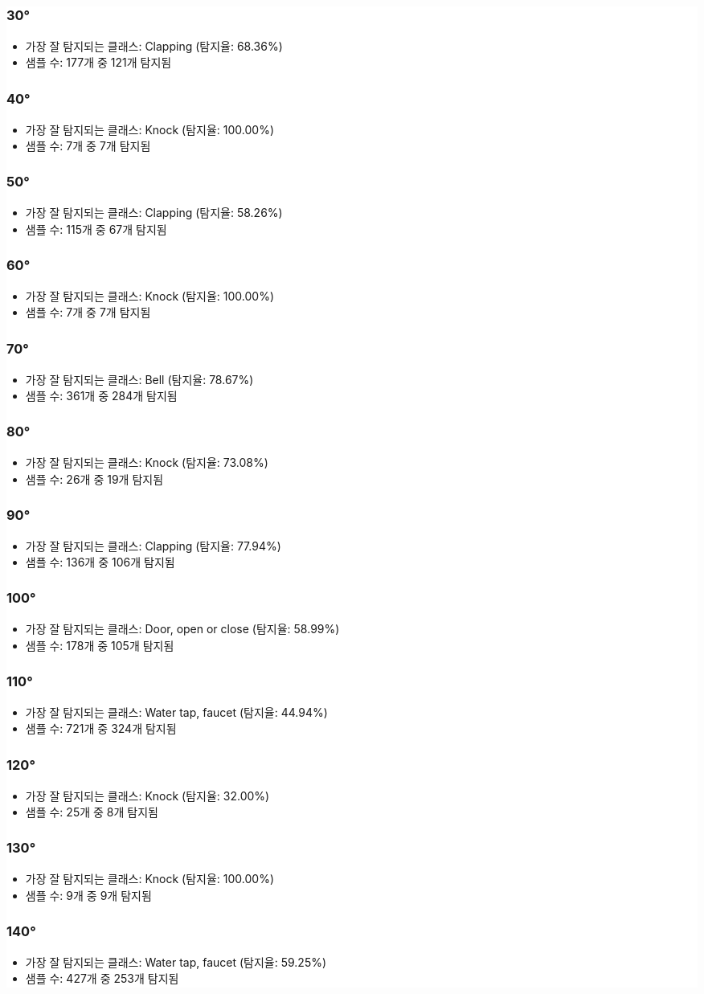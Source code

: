 ### 30°
- 가장 잘 탐지되는 클래스: Clapping (탐지율: 68.36%)
- 샘플 수: 177개 중 121개 탐지됨

### 40°
- 가장 잘 탐지되는 클래스: Knock (탐지율: 100.00%)
- 샘플 수: 7개 중 7개 탐지됨

### 50°
- 가장 잘 탐지되는 클래스: Clapping (탐지율: 58.26%)
- 샘플 수: 115개 중 67개 탐지됨

### 60°
- 가장 잘 탐지되는 클래스: Knock (탐지율: 100.00%)
- 샘플 수: 7개 중 7개 탐지됨

### 70°
- 가장 잘 탐지되는 클래스: Bell (탐지율: 78.67%)
- 샘플 수: 361개 중 284개 탐지됨

### 80°
- 가장 잘 탐지되는 클래스: Knock (탐지율: 73.08%)
- 샘플 수: 26개 중 19개 탐지됨

### 90°
- 가장 잘 탐지되는 클래스: Clapping (탐지율: 77.94%)
- 샘플 수: 136개 중 106개 탐지됨

### 100°
- 가장 잘 탐지되는 클래스: Door, open or close (탐지율: 58.99%)
- 샘플 수: 178개 중 105개 탐지됨

### 110°
- 가장 잘 탐지되는 클래스: Water tap, faucet (탐지율: 44.94%)
- 샘플 수: 721개 중 324개 탐지됨

### 120°
- 가장 잘 탐지되는 클래스: Knock (탐지율: 32.00%)
- 샘플 수: 25개 중 8개 탐지됨

### 130°
- 가장 잘 탐지되는 클래스: Knock (탐지율: 100.00%)
- 샘플 수: 9개 중 9개 탐지됨

### 140°
- 가장 잘 탐지되는 클래스: Water tap, faucet (탐지율: 59.25%)
- 샘플 수: 427개 중 253개 탐지됨
